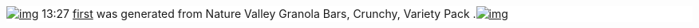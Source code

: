 [![img](http://img11.imageshack.us/img11/4418/ewm1.png)](http://www.barcodekanojo.com/kanojo/2648592/first) 13:27 [first](http://www.barcodekanojo.com/kanojo/2648592/first) was generated from Nature Valley Granola Bars, Crunchy, Variety Pack .[![img](http://img844.imageshack.us/img844/7291/522f.jpg)](http://www.barcodekanojo.com/product_images/barcode/5150797/1385267248/50x50xNature,P20Valley,P20Granola,P20Bars,P2C,P20Crunchy,P2C,P20Variety,P20Pack,P20.jpg,qw=88,ah=88.pagespeed.ic.OYb0TDp6Sm.jpg) 

